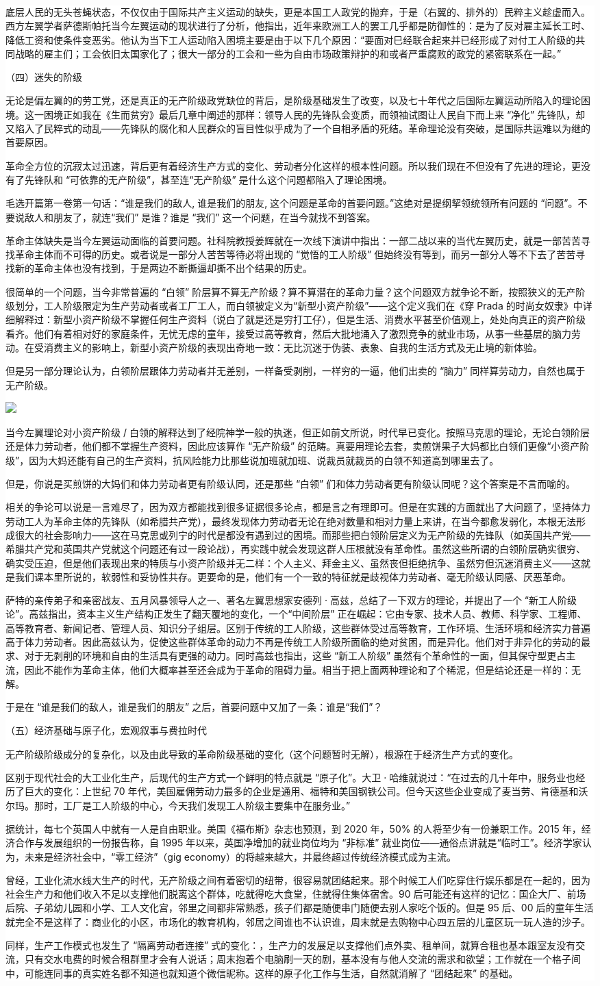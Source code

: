 底层人民的无头苍蝇状态，不仅仅由于国际共产主义运动的缺失，更是本国工人政党的抛弃，于是（右翼的、排外的）民粹主义趁虚而入。西方左翼学者萨德斯帕托当今左翼运动的现状进行了分析，他指出，近年来欧洲工人的罢工几乎都是防御性的：是为了反对雇主延长工时、降低工资和使条件变恶劣。他认为当下工人运动陷入困境主要是由于以下几个原因：“要面对巳经联合起来并已经形成了对付工人阶级的共同战略的雇主们；工会依旧太国家化了；很大一部分的工会和一些为自由市场政策辩护的和或者严重腐败的政党的紧密联系在一起。”

（四）迷失的阶级

无论是偏左翼的的劳工党，还是真正的无产阶级政党缺位的背后，是阶级基础发生了改变，以及七十年代之后国际左翼运动所陷入的理论困境。这一困境正如我在《生而贫穷》最后几章中阐述的那样：领导人民的先锋队会变质，而领袖试图让人民自下而上来 “净化” 先锋队，却又陷入了民粹式的动乱——先锋队的腐化和人民群众的盲目性似乎成为了一个自相矛盾的死结。革命理论没有突破，是国际共运难以为继的首要原因。

革命全方位的沉寂太过迅速，背后更有着经济生产方式的变化、劳动者分化这样的根本性问题。所以我们现在不但没有了先进的理论，更没有了先锋队和 “可依靠的无产阶级”，甚至连“无产阶级” 是什么这个问题都陷入了理论困境。

毛选开篇第一卷第一句话：“谁是我们的敌人, 谁是我们的朋友, 这个问题是革命的首要问题。”这绝对是提纲挈领统领所有问题的 “问题”。不要说敌人和朋友了，就连“我们” 是谁？谁是 “我们” 这一个问题，在当今就找不到答案。

革命主体缺失是当今左翼运动面临的首要问题。社科院教授姜辉就在一次线下演讲中指出：一部二战以来的当代左翼历史，就是一部苦苦寻找革命主体而不可得的历史。或者说是一部分人苦苦等待必将出现的 “觉悟的工人阶级” 但始终没有等到，而另一部分人等不下去了苦苦寻找新的革命主体也没有找到，于是两边不断撕逼却撕不出个结果的历史。

很简单的一个问题，当今非常普遍的 “白领” 阶层算不算无产阶级？算不算潜在的革命力量？这个问题双方就争论不断，按照狭义的无产阶级划分，工人阶级限定为生产劳动者或者工厂工人，而白领被定义为“新型小资产阶级”——这个定义我们在《穿 Prada 的时尚女奴隶》中详细解释过：新型小资产阶级不掌握任何生产资料（说白了就是还是穷打工仔），但是生活、消费水平甚至价值观上，处处向真正的资产阶级看齐。他们有着相对好的家庭条件，无忧无虑的童年，接受过高等教育，然后大批地涌入了激烈竞争的就业市场，从事一些基层的脑力劳动。在受消费主义的影响上，新型小资产阶级的表现出奇地一致：无比沉迷于伪装、表象、自我的生活方式及无止境的新体验。

但是另一部分理论认为，白领阶层跟体力劳动者并无差别，一样备受剥削，一样穷的一逼，他们出卖的 “脑力” 同样算劳动力，自然也属于无产阶级。

![](https://mmbiz.qpic.cn/mmbiz_jpg/52ChNWeJuicdjyn5YhEgBndjjb8ZNibucxs2tuYbLQKKjl6w2wvCUYoMzic24NS0qyjYV07yhLsNUbgX0E2icWLpFA/640?wx_fmt=jpeg)

当今左翼理论对小资产阶级 / 白领的解释达到了经院神学一般的执迷，但正如前文所说，时代早已变化。按照马克思的理论，无论白领阶层还是体力劳动者，他们都不掌握生产资料，因此应该算作 “无产阶级” 的范畴。真要用理论去套，卖煎饼果子大妈都比白领们更像“小资产阶级”，因为大妈还能有自己的生产资料，抗风险能力比那些说加班就加班、说裁员就裁员的白领不知道高到哪里去了。

但是，你说是买煎饼的大妈们和体力劳动者更有阶级认同，还是那些 “白领” 们和体力劳动者更有阶级认同呢？这个答案是不言而喻的。

相关的争论可以说是一言难尽了，因为双方都能找到很多证据很多论点，都是言之有理即可。但是在实践的方面就出了大问题了，坚持体力劳动工人为革命主体的先锋队（如希腊共产党），最终发现体力劳动者无论在绝对数量和相对力量上来讲，在当今都愈发弱化，本根无法形成很大的社会影响力——这在马克思或列宁的时代是都没有遇到过的困境。而那些把白领阶层定义为无产阶级的先锋队（如英国共产党——希腊共产党和英国共产党就这个问题还有过一段论战），再实践中就会发现这群人压根就没有革命性。虽然这些所谓的白领阶层确实很穷、确实受压迫，但是他们表现出来的特质与小资产阶级并无二样：个人主义、拜金主义、虽然丧但拒绝抗争、虽然穷但沉迷消费主义——这就是我们课本里所说的，软弱性和妥协性共存。更要命的是，他们有一个一致的特征就是歧视体力劳动者、毫无阶级认同感、厌恶革命。

萨特的亲传弟子和亲密战友、五月风暴领导人之一、著名左翼思想家安德列 · 高兹，总结了一下双方的理论，并提出了一个 “新工人阶级论”。高兹指出，资本主义生产结构正发生了翻天覆地的变化，一个“中间阶层” 正在崛起：它由专家、技术人员、教师、科学家、工程师、高等教育者、新闻记者、管理人员、知识分子组层。区别于传统的工人阶级，这些群体受过高等教育，工作环境、生活环境和经济实力普遍高于体力劳动者。因此高兹认为，促使这些群体革命的动力不再是传统工人阶级所面临的绝对贫困，而是异化。他们对于非异化的劳动的最求、对于无剥削的环境和自由的生活具有更强的动力。同时高兹也指出，这些 “新工人阶级” 虽然有个革命性的一面，但其保守型更占主流，因此不能作为革命主体，他们大概率甚至还会成为于革命的阻碍力量。相当于把上面两种理论和了个稀泥，但是结论还是一样的：无解。

于是在 “谁是我们的敌人，谁是我们的朋友” 之后，首要问题中又加了一条：谁是“我们”？

（五）经济基础与原子化，宏观叙事与费拉时代

无产阶级阶级成分的复杂化，以及由此导致的革命阶级基础的变化（这个问题暂时无解），根源在于经济生产方式的变化。

区别于现代社会的大工业化生产，后现代的生产方式一个鲜明的特点就是 “原子化”。大卫 · 哈维就说过：“在过去的几十年中，服务业也经历了巨大的变化：上世纪 70 年代，美国雇佣劳动力最多的企业是通用、福特和美国钢铁公司。但今天这些企业变成了麦当劳、肯德基和沃尔玛。那时，工厂是工人阶级的中心，今天我们发现工人阶级主要集中在服务业。”

据统计，每七个英国人中就有一人是自由职业。美国《福布斯》杂志也预测，到 2020 年，50% 的人将至少有一份兼职工作。2015 年，经济合作与发展组织的一份报告称，自 1995 年以来，英国净增加的就业岗位均为 “非标准” 就业岗位——通俗点讲就是“临时工”。经济学家认为，未来是经济社会中，“零工经济”（gig economy）的将越来越大，并最终超过传统经济模式成为主流。

曾经，工业化流水线大生产的时代，无产阶级之间有着密切的纽带，很容易就团结起来。那个时候工人们吃穿住行娱乐都是在一起的，因为社会生产力和他们收入不足以支撑他们脱离这个群体，吃就得吃大食堂，住就得住集体宿舍。90 后可能还有这样的记忆：国企大厂、前场后院、子弟幼儿园和小学、工人文化宫，邻里之间都非常熟悉，孩子们都是随便串门随便去别人家吃个饭的。但是 95 后、00 后的童年生活就完全不是这样了：商业化的小区，市场化的教育机构，邻居之间谁也不认识谁，周末就是去购物中心四五层的儿童区玩一玩人造的沙子。

同样，生产工作模式也发生了 “隔离劳动者连接” 式的变化：，生产力的发展足以支撑他们点外卖、租单间，就算合租也基本跟室友没有交流，只有交水电费的时候合租群里才会有人说话；周末抱着个电脑刷一天的剧，基本没有与他人交流的需求和欲望；工作就在一个格子间中，可能连同事的真实姓名都不知道也就知道个微信昵称。这样的原子化工作与生活，自然就消解了 “团结起来” 的基础。

